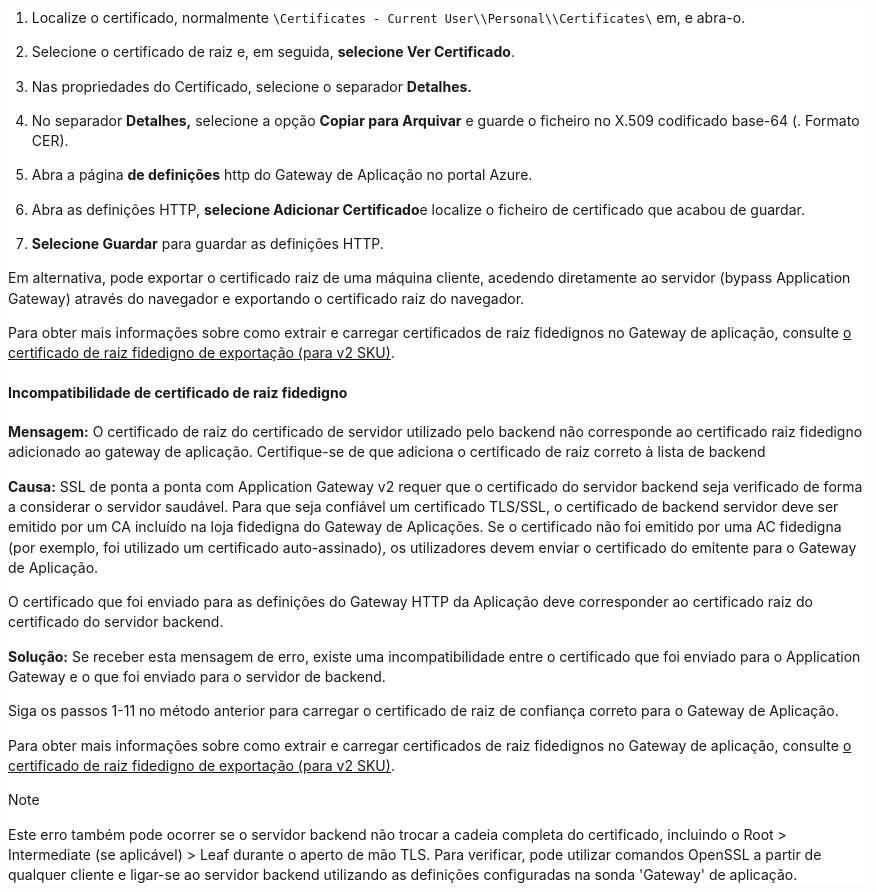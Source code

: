 1.  Localize o certificado, normalmente `\Certificates - Current User\\Personal\\Certificates\` em, e abra-o.

1.  Selecione o certificado de raiz e, em seguida, **selecione Ver Certificado**.

1.  Nas propriedades do Certificado, selecione o separador **Detalhes.**

1.  No separador **Detalhes,** selecione a opção **Copiar para Arquivar** e guarde o ficheiro no X.509 codificado base-64 (. Formato CER).

1.  Abra a página **de definições** http do Gateway de Aplicação no portal Azure.

1. Abra as definições HTTP, **selecione Adicionar Certificado**e localize o ficheiro de certificado que acabou de guardar.

1. **Selecione Guardar** para guardar as definições HTTP.

Em alternativa, pode exportar o certificado raiz de uma máquina cliente, acedendo diretamente ao servidor (bypass Application Gateway) através do navegador e exportando o certificado raiz do navegador.

Para obter mais informações sobre como extrair e carregar certificados de raiz fidedignos no Gateway de aplicação, consulte [o certificado de raiz fidedigno de exportação (para v2 SKU)](https://docs.microsoft.com/azure/application-gateway/certificates-for-backend-authentication#export-trusted-root-certificate-for-v2-sku).

#### <a name="trusted-root-certificate-mismatch"></a>Incompatibilidade de certificado de raiz fidedigno

**Mensagem:** O certificado de raiz do certificado de servidor utilizado pelo backend não corresponde ao certificado raiz fidedigno adicionado ao gateway de aplicação. Certifique-se de que adiciona o certificado de raiz correto à lista de backend

**Causa:** SSL de ponta a ponta com Application Gateway v2 requer que o certificado do servidor backend seja verificado de forma a considerar o servidor saudável.
Para que seja confiável um certificado TLS/SSL, o certificado de backend servidor deve ser emitido por um CA incluído na loja fidedigna do Gateway de Aplicações. Se o certificado não foi emitido por uma AC fidedigna (por exemplo, foi utilizado um certificado auto-assinado), os utilizadores devem enviar o certificado do emitente para o Gateway de Aplicação.

O certificado que foi enviado para as definições do Gateway HTTP da Aplicação deve corresponder ao certificado raiz do certificado do servidor backend.

**Solução:** Se receber esta mensagem de erro, existe uma incompatibilidade entre o certificado que foi enviado para o Application Gateway e o que foi enviado para o servidor de backend.

Siga os passos 1-11 no método anterior para carregar o certificado de raiz de confiança correto para o Gateway de Aplicação.

Para obter mais informações sobre como extrair e carregar certificados de raiz fidedignos no Gateway de aplicação, consulte [o certificado de raiz fidedigno de exportação (para v2 SKU)](https://docs.microsoft.com/azure/application-gateway/certificates-for-backend-authentication#export-trusted-root-certificate-for-v2-sku).
> [!NOTE]
> Este erro também pode ocorrer se o servidor backend não trocar a cadeia completa do certificado, incluindo o Root > Intermediate (se aplicável) > Leaf durante o aperto de mão TLS. Para verificar, pode utilizar comandos OpenSSL a partir de qualquer cliente e ligar-se ao servidor backend utilizando as definições configuradas na sonda 'Gateway' de aplicação.
